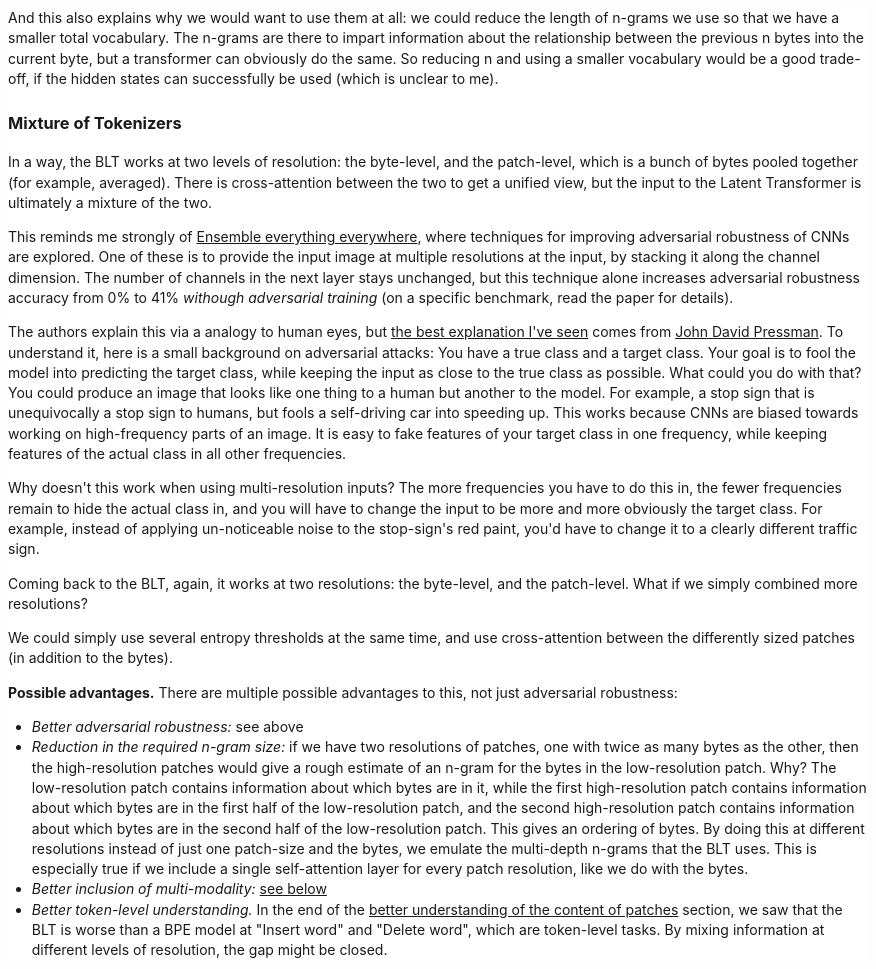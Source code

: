 And this also explains why we would want to use them at all: we could reduce the length of n-grams we use so that we have a smaller total vocabulary. The n-grams are there to impart information about the relationship between the previous n bytes into the current byte, but a transformer can obviously do the same. So reducing n and using a smaller vocabulary would be a good trade-off, if the hidden states can successfully be used (which is unclear to me).

### Mixture of Tokenizers

In a way, the BLT works at two levels of resolution: the byte-level, and the patch-level, which is a bunch of bytes pooled together (for example, averaged). There is cross-attention between the two to get a unified view, but the input to the Latent Transformer is ultimately a mixture of the two.

This reminds me strongly of [Ensemble everything everywhere](https://arxiv.org/abs/2408.05446), where techniques for improving adversarial robustness of CNNs are explored. One of these is to provide the input image at multiple resolutions at the input, by stacking it along the channel dimension. The number of channels in the next layer stays unchanged, but this technique alone increases adversarial robustness accuracy from 0% to 41% *withough adversarial training* (on a specific benchmark, read the paper for details).

The authors explain this via a analogy to human eyes, but [the best explanation I've seen](https://x.com/jd_pressman/status/1856866399920295955?s=46) comes from [John David Pressman](https://x.dom/jd_pressman). To understand it, here is a small background on adversarial attacks: You have a true class and a target class. Your goal is to fool the model into predicting the target class, while keeping the input as close to the true class as possible. What could you do with that? You could produce an image that looks like one thing to a human but another to the model. For example, a stop sign that is unequivocally a stop sign to humans, but fools a self-driving car into speeding up. This works because CNNs are biased towards working on high-frequency parts of an image. It is easy to fake features of your target class in one frequency, while keeping features of the actual class in all other frequencies.

Why doesn't this work when using multi-resolution inputs?  The more frequencies you have to do this in, the fewer frequencies remain to hide the actual class in, and you will have to change the input to be more and more obviously the target class. For example, instead of applying un-noticeable noise to the stop-sign's red paint, you'd have to change it to a clearly different traffic sign.

Coming back to the BLT, again, it works at two resolutions: the byte-level, and the patch-level. What if we simply combined more resolutions?

We could simply use several entropy thresholds at the same time, and use cross-attention between the differently sized patches (in addition to the bytes).

**Possible advantages.** There are multiple possible advantages to this, not just adversarial robustness:

- *Better adversarial robustness:* see above
- *Reduction in the required n-gram size:* if we have two resolutions of patches, one with twice as many bytes as the other, then the high-resolution patches would give a rough estimate of an n-gram for the bytes in the low-resolution patch. Why? The low-resolution patch contains information about which bytes are in it, while the first high-resolution patch contains information about which bytes are in the first half of the low-resolution patch, and the second high-resolution patch contains information about which bytes are in the second half of the low-resolution patch. This gives an ordering of bytes. By doing this at different resolutions instead of just one patch-size and the bytes, we emulate the multi-depth n-grams that the BLT uses. This is especially true if we include a single self-attention layer for every patch resolution, like we do with the bytes.
- *Better inclusion of multi-modality:* [see below](#multi-modality)
- *Better token-level understanding.* In the end of the [better understanding of the content of patches](#better-understanding-of-the-content-of-patches) section, we saw that the BLT is worse than a BPE model at "Insert word" and "Delete word", which are token-level tasks. By mixing information at different levels of resolution, the gap might be closed.
